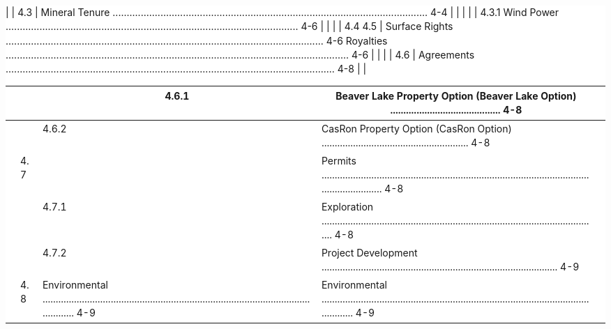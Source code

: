 |       | 4.3                                                                                                                                               | Mineral Tenure ................................................................................................................ 4-4                                                                                                                                            |                                                                                                                                                   |
|       |                                                                                                                                                   | 4.3.1 Wind Power ........................................................................................................ 4-6                                                                                                                                                  |                                                                                                                                                   |
|       | 4.4 4.5                                                                                                                                           | Surface Rights ................................................................................................................. 4-6 Royalties  .......................................................................................................................... 4-6 |                                                                                                                                                   |
|       | 4.6                                                                                                                                               | Agreements ..................................................................................................................... 4-8                                                                                                                                           |                                                                                                                                                   |





|      |                                                                                                                                                     | 4.6.1                                                                                                                                               | Beaver Lake Property Option (Beaver Lake Option)  .......................................... 4-8                                                    |                                                             |
|------|-----------------------------------------------------------------------------------------------------------------------------------------------------|-----------------------------------------------------------------------------------------------------------------------------------------------------|-----------------------------------------------------------------------------------------------------------------------------------------------------|-------------------------------------------------------------|
|      |                                                                                                                                                     | 4.6.2                                                                                                                                               | CasRon Property Option (CasRon Option) ........................................................ 4-8                                                 |                                                             |
|      | 4.7                                                                                                                                                 |                                                                                                                                                     | Permits  ............................................................................................................................. 4-8          |                                                             |
|      |                                                                                                                                                     | 4.7.1                                                                                                                                               | Exploration  .......................................................................................................... 4-8                         |                                                             |
|      |                                                                                                                                                     | 4.7.2                                                                                                                                               | Project Development .......................................................................................... 4-9                                  |                                                             |
|      | 4.8                                                                                                                                                 | Environmental  .................................................................................................................. 4-9               | Environmental  .................................................................................................................. 4-9               |                                                             |